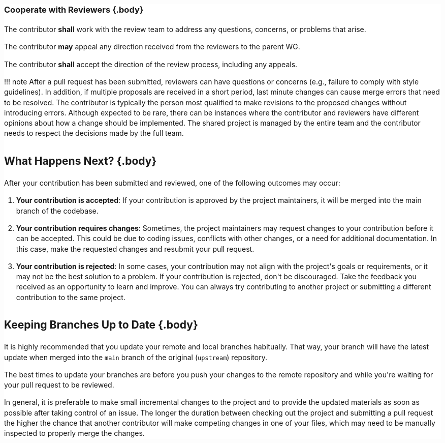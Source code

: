 ### Cooperate with Reviewers {.body}

The contributor **shall** work with the review team to address any questions,
concerns, or problems that arise.

The contributor **may** appeal any direction received from the reviewers to the
parent WG.

The contributor **shall** accept the direction of the review process, including
any appeals.

!!! note
    After a pull request has been submitted, reviewers can have questions
    or concerns (e.g., failure to comply with style guidelines). In addition, if
    multiple proposals are received in a short period, last minute changes can
    cause merge errors that need to be resolved. The contributor is typically
    the person most qualified to make revisions to the proposed changes without
    introducing errors. Although expected to be rare, there can be instances
    where the contributor and reviewers have different opinions about how a
    change should be implemented. The shared project is managed by the entire
    team and the contributor needs to respect the decisions made by the full
    team.

## What Happens Next? {.body}

After your contribution has been submitted and reviewed, one of the following
outcomes may occur:

1. **Your contribution is accepted**: If your contribution is approved by the
   project maintainers, it will be merged into the main branch of the codebase.

2. **Your contribution requires changes**: Sometimes, the project maintainers
   may request changes to your contribution before it can be accepted. This
   could be due to coding issues, conflicts with other changes, or a need for
   additional documentation. In this case, make the requested changes and
   resubmit your pull request.

3. **Your contribution is rejected**: In some cases, your contribution may not
   align with the project's goals or requirements, or it may not be the best
   solution to a problem. If your contribution is rejected, don't be
   discouraged. Take the feedback you received as an opportunity to learn and
   improve. You can always try contributing to another project or submitting a
   different contribution to the same project.

## Keeping Branches Up to Date {.body}

It is highly recommended that you update your remote and local branches
habitually. That way, your branch will have the latest update when merged into
the `main` branch of the original (`upstream`) repository.

The best times to update your branches are before you push your changes to the
remote repository and while you're waiting for your pull request to be reviewed.

In general, it is preferable to make small incremental changes to the project
and to provide the updated materials as soon as possible after taking control of
an issue. The longer the duration between checking out the project and
submitting a pull request the higher the chance that another contributor will
make competing changes in one of your files, which may need to be manually
inspected to properly merge the changes.
